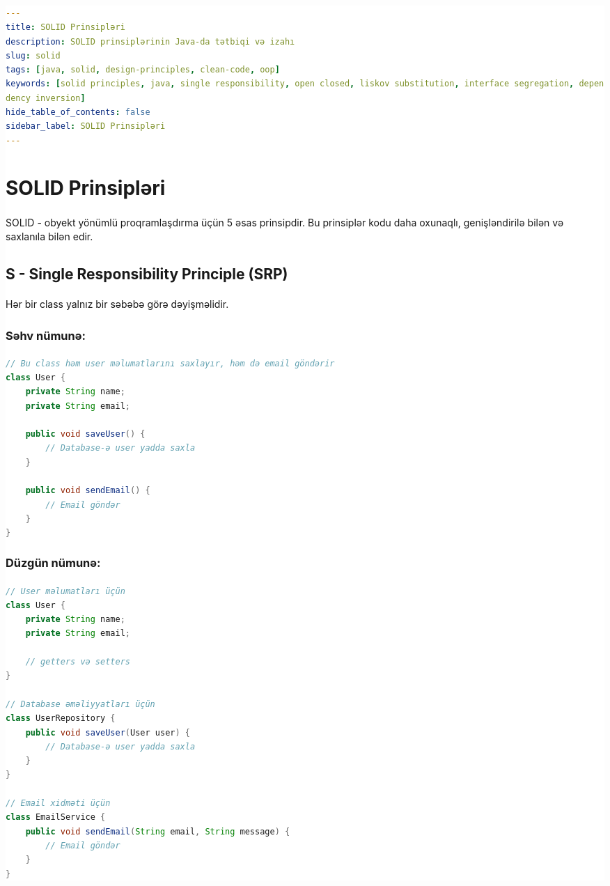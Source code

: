 ```yaml
---
title: SOLID Prinsipləri
description: SOLID prinsiplərinin Java-da tətbiqi və izahı
slug: solid
tags: [java, solid, design-principles, clean-code, oop]
keywords: [solid principles, java, single responsibility, open closed, liskov substitution, interface segregation, dependency inversion]
hide_table_of_contents: false
sidebar_label: SOLID Prinsipləri
---
```


# SOLID Prinsipləri

SOLID - obyekt yönümlü proqramlaşdırma üçün 5 əsas prinsipdir. Bu prinsiplər kodu daha oxunaqlı, genişləndirilə bilən və saxlanıla bilən edir.

## S - Single Responsibility Principle (SRP)

Hər bir class yalnız bir səbəbə görə dəyişməlidir.

### Səhv nümunə:
```java
// Bu class həm user məlumatlarını saxlayır, həm də email göndərir
class User {
    private String name;
    private String email;
    
    public void saveUser() {
        // Database-ə user yadda saxla
    }
    
    public void sendEmail() {
        // Email göndər
    }
}
```

### Düzgün nümunə:
```java
// User məlumatları üçün
class User {
    private String name;
    private String email;
    
    // getters və setters
}

// Database əməliyyatları üçün
class UserRepository {
    public void saveUser(User user) {
        // Database-ə user yadda saxla
    }
}

// Email xidməti üçün
class EmailService {
    public void sendEmail(String email, String message) {
        // Email göndər
    }
}
```